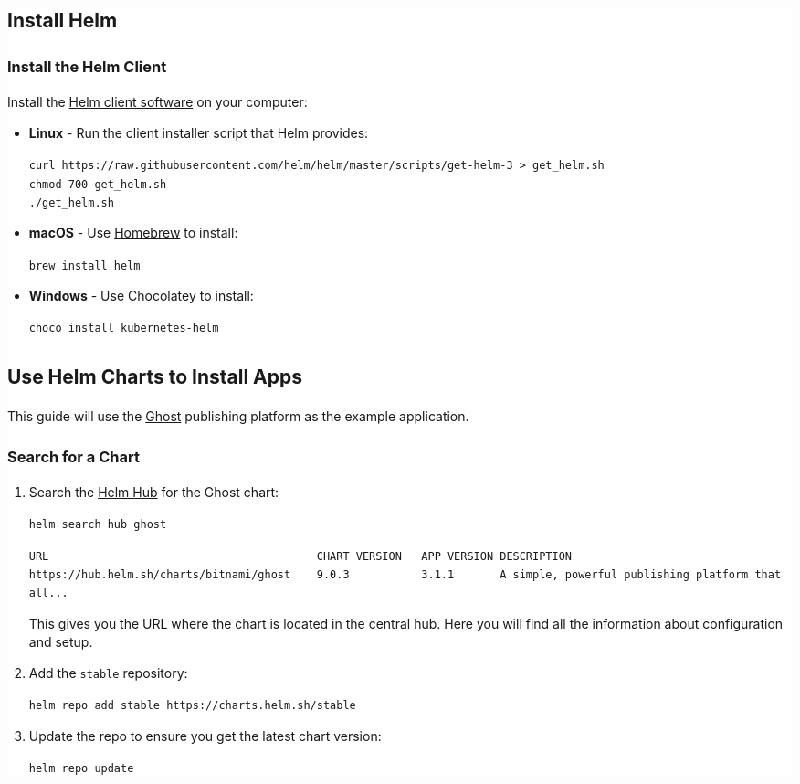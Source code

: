 ## Install Helm

### Install the Helm Client

Install the [Helm client software](https://github.com/helm/helm/releases) on your computer:

- **Linux** - Run the client installer script that Helm provides:

    ```command
    curl https://raw.githubusercontent.com/helm/helm/master/scripts/get-helm-3 > get_helm.sh
    chmod 700 get_helm.sh
    ./get_helm.sh
    ```

- **macOS** - Use [Homebrew](https://brew.sh) to install:

    ```command
    brew install helm
    ```

- **Windows** - Use [Chocolatey](https://chocolatey.org) to install:

    ```command
    choco install kubernetes-helm
    ```

## Use Helm Charts to Install Apps

This guide will use the [Ghost](https://ghost.org) publishing platform as the example application.

### Search for a Chart

1. Search the [Helm Hub](https://hub.helm.sh/) for the Ghost chart:

    ```command
    helm search hub ghost
    ```

    ```output
    URL                                     	CHART VERSION	APP VERSION	DESCRIPTION
    https://hub.helm.sh/charts/bitnami/ghost	9.0.3        	3.1.1      	A simple, powerful publishing platform that all...
    ```

    This gives you the URL where the chart is located in the [central hub](https://hub.helm.sh/charts/bitnami/ghost). Here you will find all the information about configuration and setup.

1. Add the `stable` repository:

    ```command
    helm repo add stable https://charts.helm.sh/stable
    ```

1. Update the repo to ensure you get the latest chart version:

    ```command
    helm repo update
    ```
